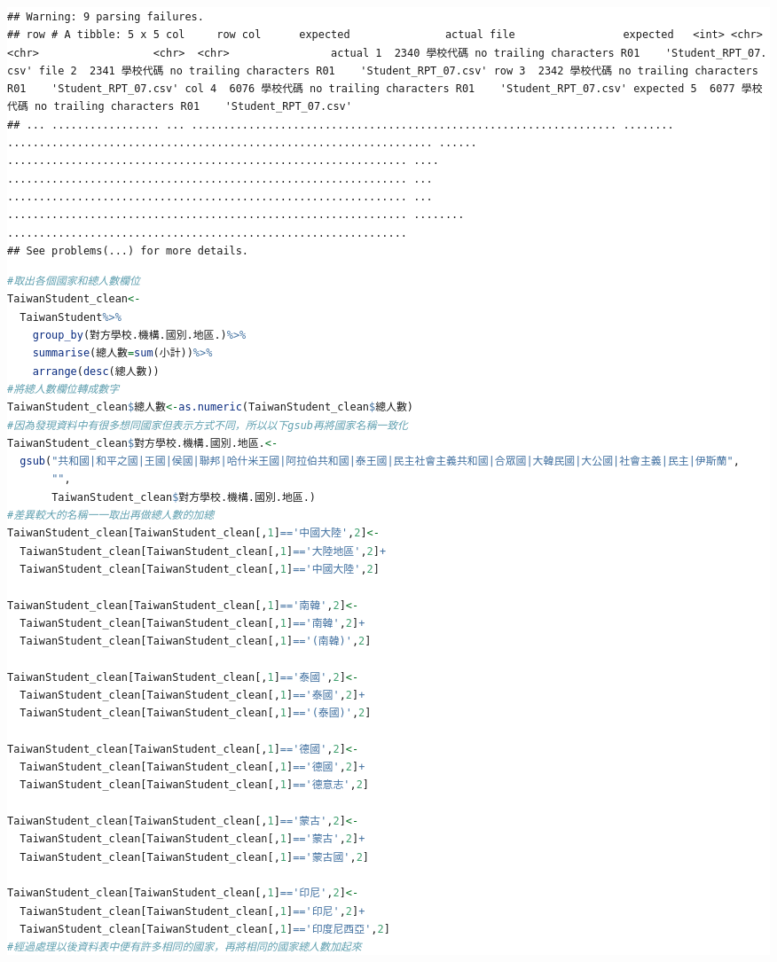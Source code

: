     ## Warning: 9 parsing failures.
    ## row # A tibble: 5 x 5 col     row col      expected               actual file                 expected   <int> <chr>    <chr>                  <chr>  <chr>                actual 1  2340 學校代碼 no trailing characters R01    'Student_RPT_07.csv' file 2  2341 學校代碼 no trailing characters R01    'Student_RPT_07.csv' row 3  2342 學校代碼 no trailing characters R01    'Student_RPT_07.csv' col 4  6076 學校代碼 no trailing characters R01    'Student_RPT_07.csv' expected 5  6077 學校代碼 no trailing characters R01    'Student_RPT_07.csv'
    ## ... ................. ... ................................................................... ........ ................................................................... ...... ............................................................... .... ............................................................... ... ............................................................... ... ............................................................... ........ ...............................................................
    ## See problems(...) for more details.

``` r
#取出各個國家和總人數欄位
TaiwanStudent_clean<-
  TaiwanStudent%>%
    group_by(對方學校.機構.國別.地區.)%>%
    summarise(總人數=sum(小計))%>%
    arrange(desc(總人數))
#將總人數欄位轉成數字
TaiwanStudent_clean$總人數<-as.numeric(TaiwanStudent_clean$總人數)
#因為發現資料中有很多想同國家但表示方式不同，所以以下gsub再將國家名稱一致化
TaiwanStudent_clean$對方學校.機構.國別.地區.<-
  gsub("共和國|和平之國|王國|侯國|聯邦|哈什米王國|阿拉伯共和國|泰王國|民主社會主義共和國|合眾國|大韓民國|大公國|社會主義|民主|伊斯蘭",
       "",
       TaiwanStudent_clean$對方學校.機構.國別.地區.)
#差異較大的名稱一一取出再做總人數的加總
TaiwanStudent_clean[TaiwanStudent_clean[,1]=='中國大陸',2]<-
  TaiwanStudent_clean[TaiwanStudent_clean[,1]=='大陸地區',2]+
  TaiwanStudent_clean[TaiwanStudent_clean[,1]=='中國大陸',2]

TaiwanStudent_clean[TaiwanStudent_clean[,1]=='南韓',2]<-
  TaiwanStudent_clean[TaiwanStudent_clean[,1]=='南韓',2]+
  TaiwanStudent_clean[TaiwanStudent_clean[,1]=='(南韓)',2]

TaiwanStudent_clean[TaiwanStudent_clean[,1]=='泰國',2]<-
  TaiwanStudent_clean[TaiwanStudent_clean[,1]=='泰國',2]+
  TaiwanStudent_clean[TaiwanStudent_clean[,1]=='(泰國)',2]

TaiwanStudent_clean[TaiwanStudent_clean[,1]=='德國',2]<-
  TaiwanStudent_clean[TaiwanStudent_clean[,1]=='德國',2]+
  TaiwanStudent_clean[TaiwanStudent_clean[,1]=='德意志',2]

TaiwanStudent_clean[TaiwanStudent_clean[,1]=='蒙古',2]<-
  TaiwanStudent_clean[TaiwanStudent_clean[,1]=='蒙古',2]+
  TaiwanStudent_clean[TaiwanStudent_clean[,1]=='蒙古國',2]

TaiwanStudent_clean[TaiwanStudent_clean[,1]=='印尼',2]<-
  TaiwanStudent_clean[TaiwanStudent_clean[,1]=='印尼',2]+
  TaiwanStudent_clean[TaiwanStudent_clean[,1]=='印度尼西亞',2]
#經過處理以後資料表中便有許多相同的國家，再將相同的國家總人數加起來
```